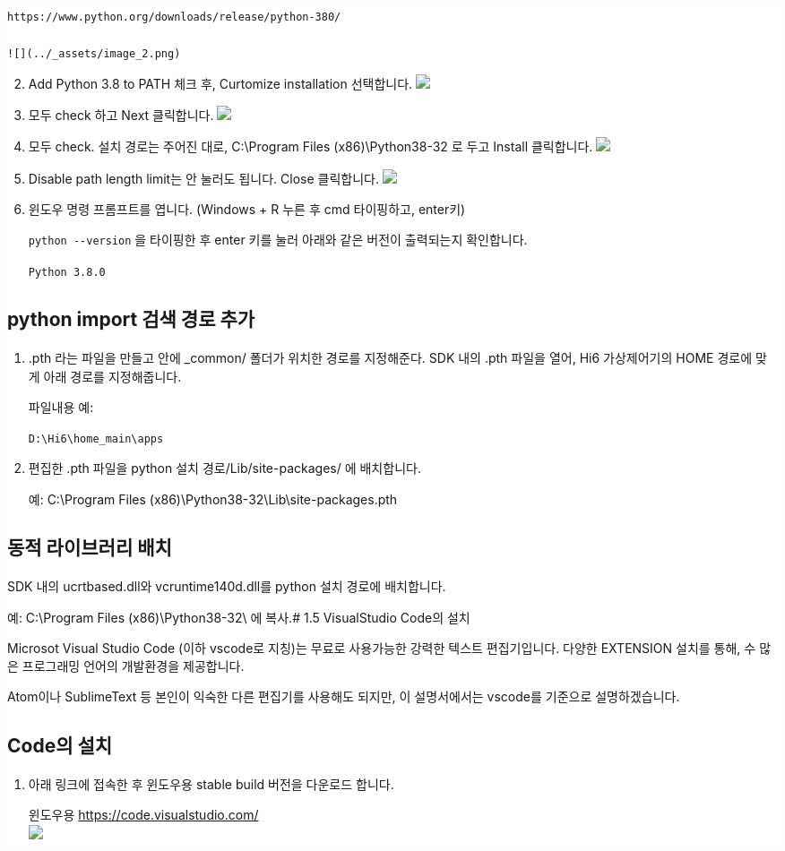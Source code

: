     https://www.python.org/downloads/release/python-380/

    ![](../_assets/image_2.png)

2) Add Python 3.8 to PATH 체크 후, Curtomize installation 선택합니다.
    ![](../_assets/image_3.png)

3) 모두 check 하고 Next 클릭합니다.
    ![](../_assets/image_4.png)
4) 모두 check. 설치 경로는 주어진 대로, C:\Program Files (x86)\Python38-32 로 두고 Install 클릭합니다.
    ![](../_assets/image_5.png)
5) Disable path length limit는 안 눌러도 됩니다. Close 클릭합니다.
    ![](../_assets/image_6.png)

6) 윈도우 명령 프롬프트를 엽니다. (Windows + R 누른 후 cmd 타이핑하고, enter키) 

    ```python --version``` 을 타이핑한 후 enter 키를 눌러 아래와 같은 버전이 출력되는지 확인합니다.

    ```
    Python 3.8.0
    ```

## python import 검색 경로 추가
1) .pth 라는 파일을 만들고 안에 _common/ 폴더가 위치한 경로를 지정해준다. 
    SDK 내의 .pth 파일을 열어, Hi6 가상제어기의 HOME 경로에 맞게 아래 경로를 지정해줍니다.
 

    파일내용 예:    
    ```
    D:\Hi6\home_main\apps
    ```

2) 편집한 .pth 파일을 python 설치 경로/Lib/site-packages/ 에 배치합니다.
    
    예: C:\Program Files (x86)\Python38-32\Lib\site-packages\.pth


## 동적 라이브러리 배치
SDK 내의 ucrtbased.dll와 vcruntime140d.dll를 python 설치 경로에 배치합니다.

예: C:\Program Files (x86)\Python38-32\ 에 복사.# 1.5 VisualStudio Code의 설치

Microsot Visual Studio Code (이하 vscode로 지칭)는 무료로 사용가능한 강력한 텍스트 편집기입니다. 다양한 EXTENSION 설치를 통해, 수 많은 프로그래밍 언어의 개발환경을 제공합니다.

Atom이나 SublimeText 등 본인이 익숙한 다른 편집기를 사용해도 되지만, 이 설명서에서는 vscode를 기준으로 설명하겠습니다.



## Code의 설치
1) 아래 링크에 접속한 후 윈도우용 stable build 버전을 다운로드 합니다. 

    윈도우용  https://code.visualstudio.com/<br>
    ![](../_assets/image_7.png)
